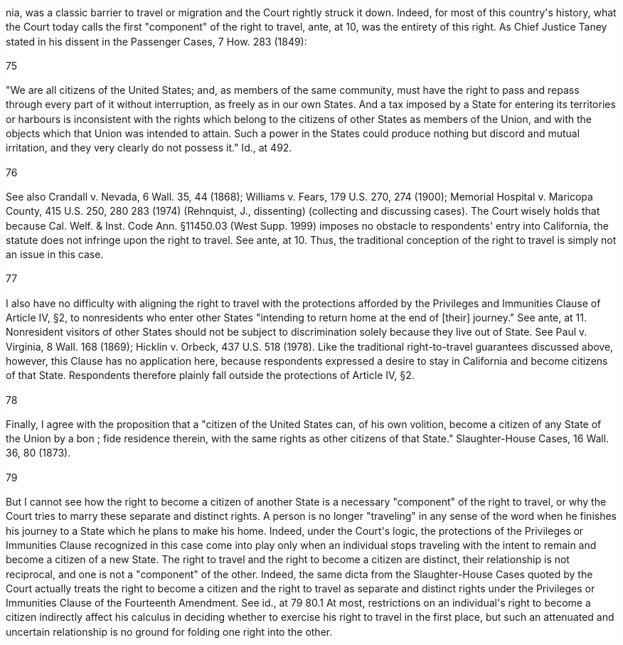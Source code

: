 nia, was a classic barrier to travel or migration and the Court rightly struck
it down. Indeed, for most of this country's history, what the Court today
calls the first "component" of the right to travel, ante, at 10, was the
entirety of this right. As Chief Justice Taney stated in his dissent in the
Passenger Cases, 7 How. 283 (1849):

75

"We are all citizens of the United States; and, as members of the same
community, must have the right to pass and repass through every part of it
without interruption, as freely as in our own States. And a tax imposed by a
State for entering its territories or harbours is inconsistent with the rights
which belong to the citizens of other States as members of the Union, and with
the objects which that Union was intended to attain. Such a power in the
States could produce nothing but discord and mutual irritation, and they very
clearly do not possess it." Id., at 492.

76

See also Crandall v. Nevada, 6 Wall. 35, 44 (1868); Williams v. Fears, 179
U.S. 270, 274 (1900); Memorial Hospital v. Maricopa County, 415 U.S. 250, 280
283 (1974) (Rehnquist, J., dissenting) (collecting and discussing cases). The
Court wisely holds that because Cal. Welf. & Inst. Code Ann. §11450.03 (West
Supp. 1999) imposes no obstacle to respondents' entry into California, the
statute does not infringe upon the right to travel. See ante, at 10. Thus, the
traditional conception of the right to travel is simply not an issue in this
case.

77

I also have no difficulty with aligning the right to travel with the
protections afforded by the Privileges and Immunities Clause of Article IV,
§2, to nonresidents who enter other States "intending to return home at the
end of [their] journey." See ante, at 11. Nonresident visitors of other States
should not be subject to discrimination solely because they live out of State.
See Paul v. Virginia, 8 Wall. 168 (1869); Hicklin v. Orbeck, 437 U.S. 518
(1978). Like the traditional right-to-travel guarantees discussed above,
however, this Clause has no application here, because respondents expressed a
desire to stay in California and become citizens of that State. Respondents
therefore plainly fall outside the protections of Article IV, §2.

78

Finally, I agree with the proposition that a "citizen of the United States
can, of his own volition, become a citizen of any State of the Union by a bon
; fide residence therein, with the same rights as other citizens of that
State." Slaughter-House Cases, 16 Wall. 36, 80 (1873).

79

But I cannot see how the right to become a citizen of another State is a
necessary "component" of the right to travel, or why the Court tries to marry
these separate and distinct rights. A person is no longer "traveling" in any
sense of the word when he finishes his journey to a State which he plans to
make his home. Indeed, under the Court's logic, the protections of the
Privileges or Immunities Clause recognized in this case come into play only
when an individual stops traveling with the intent to remain and become a
citizen of a new State. The right to travel and the right to become a citizen
are distinct, their relationship is not reciprocal, and one is not a
"component" of the other. Indeed, the same dicta from the Slaughter-House
Cases quoted by the Court actually treats the right to become a citizen and
the right to travel as separate and distinct rights under the Privileges or
Immunities Clause of the Fourteenth Amendment. See id., at 79 80.1 At most,
restrictions on an individual's right to become a citizen indirectly affect
his calculus in deciding whether to exercise his right to travel in the first
place, but such an attenuated and uncertain relationship is no ground for
folding one right into the other.
